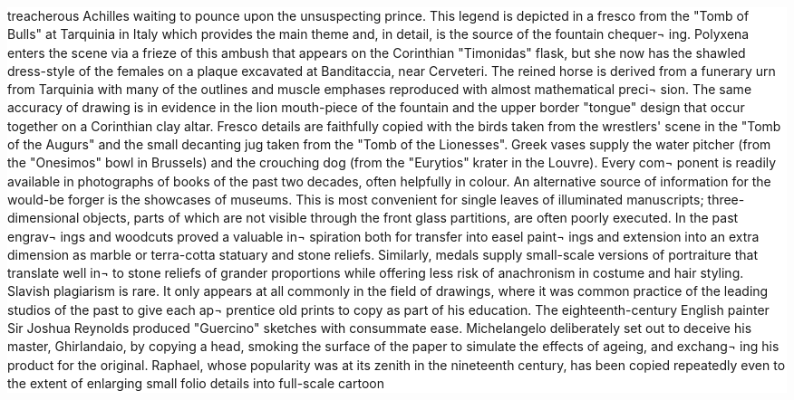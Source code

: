 treacherous Achilles waiting to pounce
upon the unsuspecting prince.
This legend is depicted in a fresco from
the "Tomb of Bulls" at Tarquinia in Italy
which provides the main theme and, in
detail, is the source of the fountain chequer¬
ing. Polyxena enters the scene via a frieze of
this ambush that appears on the Corinthian
"Timonidas" flask, but she now has the
shawled dress-style of the females on a
plaque excavated at Banditaccia, near
Cerveteri.
The reined horse is derived from a
funerary urn from Tarquinia with many of
the outlines and muscle emphases
reproduced with almost mathematical preci¬
sion. The same accuracy of drawing is in
evidence in the lion mouth-piece of the
fountain and the upper border "tongue"
design that occur together on a Corinthian
clay altar. Fresco details are faithfully copied
with the birds taken from the wrestlers'
scene in the "Tomb of the Augurs" and the
small decanting jug taken from the "Tomb
of the Lionesses". Greek vases supply the
water pitcher (from the "Onesimos" bowl in
Brussels) and the crouching dog (from the
"Eurytios" krater in the Louvre). Every com¬
ponent is readily available in photographs of
books of the past two decades, often
helpfully in colour.
An alternative source of information for
the would-be forger is the showcases of
museums. This is most convenient for single
leaves of illuminated manuscripts; three-
dimensional objects, parts of which are not
visible through the front glass partitions, are
often poorly executed. In the past engrav¬
ings and woodcuts proved a valuable in¬
spiration both for transfer into easel paint¬
ings and extension into an extra dimension
as marble or terra-cotta statuary and stone
reliefs. Similarly, medals supply small-scale
versions of portraiture that translate well in¬
to stone reliefs of grander proportions while
offering less risk of anachronism in costume
and hair styling.
Slavish plagiarism is rare. It only appears
at all commonly in the field of drawings,
where it was common practice of the
leading studios of the past to give each ap¬
prentice old prints to copy as part of his
education. The eighteenth-century English
painter Sir Joshua Reynolds produced
"Guercino" sketches with consummate
ease. Michelangelo deliberately set out to
deceive his master, Ghirlandaio, by copying
a head, smoking the surface of the paper to
simulate the effects of ageing, and exchang¬
ing his product for the original. Raphael,
whose popularity was at its zenith in the
nineteenth century, has been copied
repeatedly even to the extent of enlarging
small folio details into full-scale cartoon